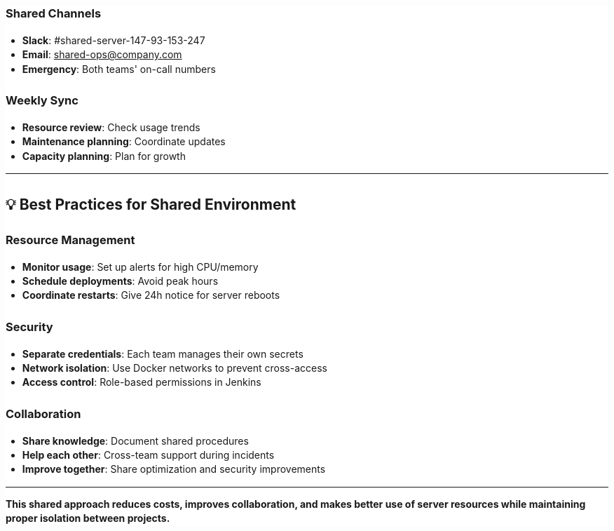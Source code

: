 ### Shared Channels
- **Slack**: #shared-server-147-93-153-247
- **Email**: shared-ops@company.com
- **Emergency**: Both teams' on-call numbers

### Weekly Sync
- **Resource review**: Check usage trends
- **Maintenance planning**: Coordinate updates
- **Capacity planning**: Plan for growth

---

## 💡 Best Practices for Shared Environment

### Resource Management
- **Monitor usage**: Set up alerts for high CPU/memory
- **Schedule deployments**: Avoid peak hours
- **Coordinate restarts**: Give 24h notice for server reboots

### Security
- **Separate credentials**: Each team manages their own secrets
- **Network isolation**: Use Docker networks to prevent cross-access
- **Access control**: Role-based permissions in Jenkins

### Collaboration
- **Share knowledge**: Document shared procedures
- **Help each other**: Cross-team support during incidents
- **Improve together**: Share optimization and security improvements

---

**This shared approach reduces costs, improves collaboration, and makes better use of server resources while maintaining proper isolation between projects.**